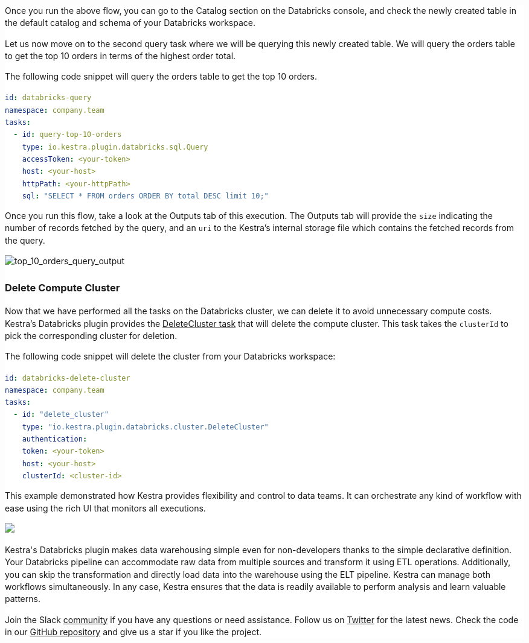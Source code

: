 Once you run the above flow, you can go to the Catalog section on the Databricks console, and check the newly created table in the default catalog and schema of your Databricks workspace.

Let us now move on to the second query task where we will be querying this newly created table. We will query the orders table to get the top 10 orders in terms of the highest order total.

The following code snippet will query the orders table to get the top 10 orders.

```yaml
id: databricks-query
namespace: company.team
tasks:
  - id: query-top-10-orders
    type: io.kestra.plugin.databricks.sql.Query
    accessToken: <your-token>
    host: <your-host>
    httpPath: <your-httpPath>
    sql: "SELECT * FROM orders ORDER BY total DESC limit 10;"
```

Once you run this flow, take a look at the Outputs tab of this execution. The Outputs tab will provide the `size` indicating the number of records fetched by the query, and an `uri` to the Kestra’s internal storage file which contains the fetched records from the query.

![top_10_orders_query_output](/blogs/2024-03-12-kestra-databricks/top_10_orders_query_output.png)

### Delete Compute Cluster ###

Now that we have performed all the tasks on the Databricks cluster, we can delete it to avoid unnecessary compute costs. Kestra’s Databricks plugin provides the [DeleteCluster task](https://kestra.io/plugins/tasks/cluster/io.kestra.plugin.databricks.cluster.deletecluster)  that will delete the compute cluster. This task takes the `clusterId` to pick the corresponding cluster for deletion.

The following code snippet will delete the cluster from your Databricks workspace:

```yaml
id: databricks-delete-cluster
namespace: company.team
tasks:
  - id: "delete_cluster"
    type: "io.kestra.plugin.databricks.cluster.DeleteCluster"
    authentication:
    token: <your-token>
    host: <your-host>
    clusterId: <cluster-id>
```

This example demonstrated how Kestra provides flexibility and control to data teams. It can orchestrate any kind of workflow with ease using the rich UI that monitors all executions.

![](/ui.gif)

Kestra's Databricks plugin makes data warehousing simple even for non-developers thanks to the simple declarative definition. Your Databricks pipeline can accommodate raw data from multiple sources and transform it using ETL operations. Additionally, you can skip the transformation and directly load data into the warehouse using the ELT pipeline. Kestra can manage both workflows simultaneously. In any case, Kestra ensures that the data is readily available to perform analysis and learn valuable patterns.

Join the Slack [community](https://kestra.io/slack) if you have any questions or need assistance.
Follow us on [Twitter](https://twitter.com/kestra_io) for the latest news.
Check the code in our [GitHub repository](https://github.com/kestra-io/kestra) and give us a star if you like the project.
